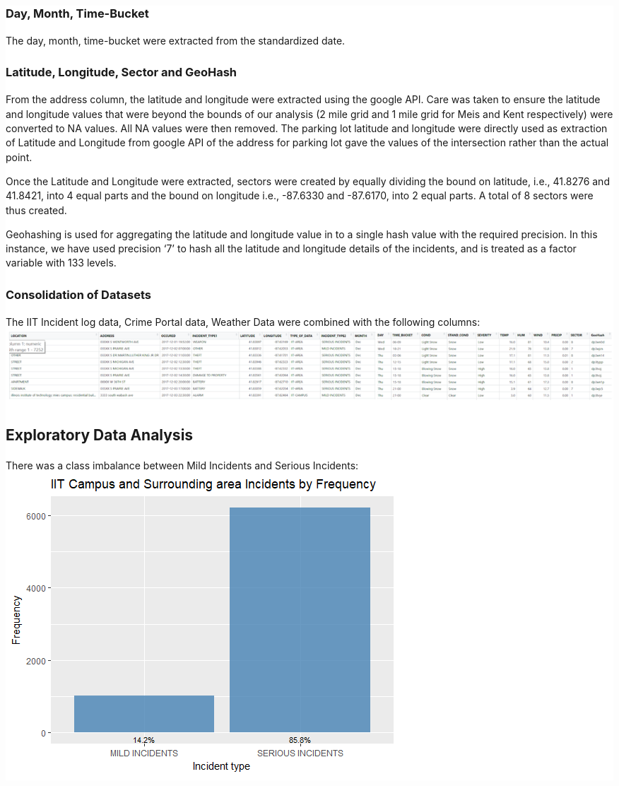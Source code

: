 ### Day, Month, Time-Bucket
The day, month, time-bucket were extracted from the standardized date.

### Latitude, Longitude, Sector and GeoHash
From the address column, the latitude and longitude were extracted using the google API. Care was taken to ensure the latitude and longitude values that were beyond the bounds of our analysis (2 mile grid and 1 mile grid for Meis and Kent respectively) were converted to NA values. All NA values were then removed. The parking lot latitude and longitude were directly used as extraction of Latitude and Longitude from google API of the address for parking lot gave the values of the intersection rather than the actual point. 

Once the Latitude and Longitude were extracted, sectors were created by equally dividing the bound on latitude, i.e., 41.8276 and 41.8421, into 4 equal parts and the bound on longitude i.e., -87.6330 and -87.6170, into 2 equal parts. A total of 8 sectors were thus created.

Geohashing is used for aggregating the latitude and longitude value in to a single hash value with the required precision. In this instance, we have used precision ‘7’ to hash all the latitude and longitude details of the incidents, and is treated as a factor variable with 133 levels.

### Consolidation of Datasets
The IIT Incident log data, Crime Portal data, Weather Data were combined with the following columns:
![consolidated data](/images/consolidatedData.png)

## Exploratory Data Analysis
There was a class imbalance between Mild Incidents and Serious Incidents:
![incidents frequency](/images/incFreq.png)
